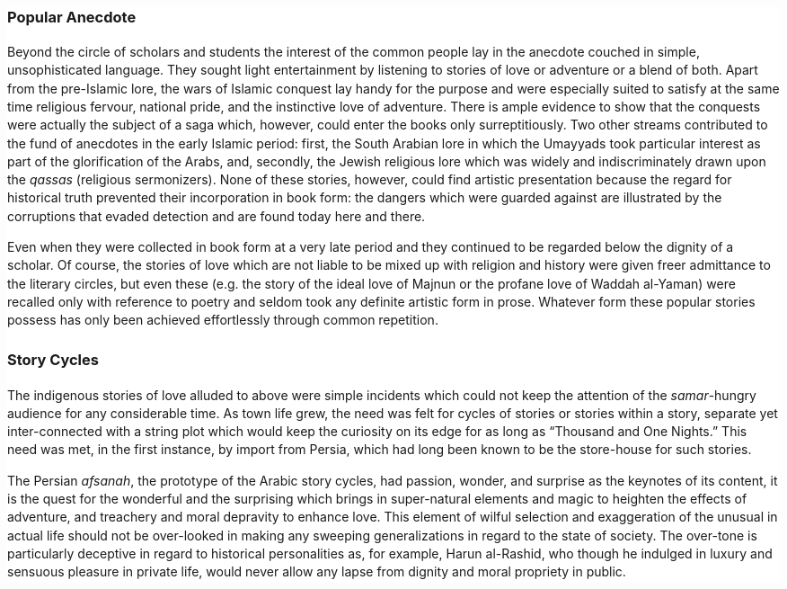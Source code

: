 ### Popular Anecdote

Beyond the circle of scholars and students the interest of the common
people lay in the anecdote couched in simple, unsophisticated language.
They sought light entertainment by listening to stories of love or
adventure or a blend of both. Apart from the pre-Islamic lore, the wars
of Islamic conquest lay handy for the purpose and were especially suited
to satisfy at the same time religious fervour, national pride, and the
instinctive love of adventure. There is ample evidence to show that the
conquests were actually the subject of a saga which, however, could
enter the books only surreptitiously.
Two other streams contributed to the fund of anecdotes in the early
Islamic period: first, the South Arabian lore in which the Umayyads took
particular interest as part of the glorification of the Arabs, and,
secondly, the Jewish religious lore which was widely and
indiscriminately drawn upon the *qassas* (religious sermonizers). None
of these stories, however, could find artistic presentation because the
regard for historical truth prevented their incorporation in book form:
the dangers which were guarded against are illustrated by the
corruptions that evaded detection and are found today here and there.

Even when they were collected in book form at a very late period and
they continued to be regarded below the dignity of a scholar. Of course,
the stories of love which are not liable to be mixed up with religion
and history were given freer admittance to the literary circles, but
even these (e.g. the story of the ideal love of Majnun or the profane
love of Waddah al-Yaman) were recalled only with reference to poetry and
seldom took any definite artistic form in prose. Whatever form these
popular stories possess has only been achieved effortlessly through
common repetition.

### Story Cycles

The indigenous stories of love alluded to above were simple incidents
which could not keep the attention of the *samar*-hungry audience for
any considerable time. As town life grew, the need was felt for cycles
of stories or stories within a story, separate yet inter-connected with
a string plot which would keep the curiosity on its edge for as long as
“Thousand and One Nights.” This need was met, in the first instance, by
import from Persia, which had long been known to be the store-house for
such stories.

The Persian *afsanah*, the prototype of the Arabic story cycles, had
passion, wonder, and surprise as the keynotes of its content, it is the
quest for the wonderful and the surprising which brings in super-natural
elements and magic to heighten the effects of adventure, and treachery
and moral depravity to enhance love. This element of wilful selection
and exaggeration of the unusual in actual life should not be over-looked
in making any sweeping generalizations in regard to the state of
society. The over-tone is particularly deceptive in regard to historical
personalities as, for example, Harun al-Rashid, who though he indulged
in luxury and sensuous pleasure in private life, would never allow any
lapse from dignity and moral propriety in public.

